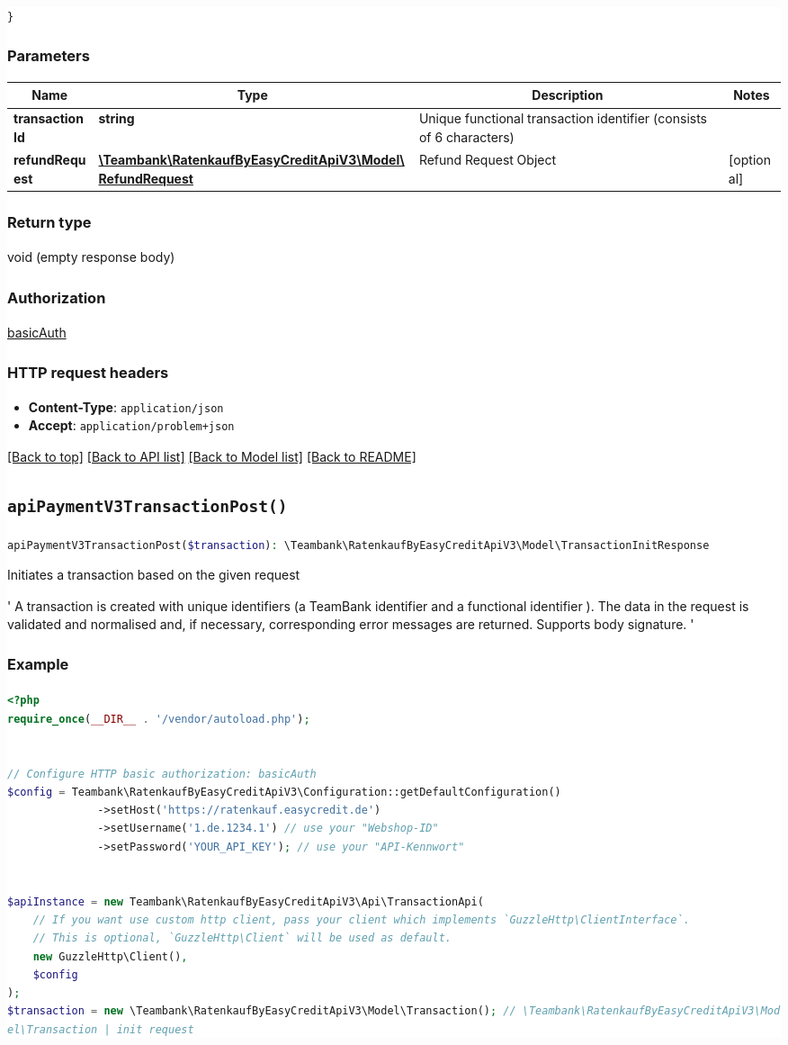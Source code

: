 ```php
}
```

### Parameters

| Name | Type | Description  | Notes |
| ------------- | ------------- | ------------- | ------------- |
| **transactionId** | **string**| Unique functional transaction identifier (consists of 6 characters) | |
| **refundRequest** | [**\Teambank\RatenkaufByEasyCreditApiV3\Model\RefundRequest**](../Model/RefundRequest.md)| Refund Request Object | [optional] |

### Return type

void (empty response body)

### Authorization

[basicAuth](../../README.md#basicAuth)

### HTTP request headers

- **Content-Type**: `application/json`
- **Accept**: `application/problem+json`

[[Back to top]](#) [[Back to API list]](../../README.md#endpoints)
[[Back to Model list]](../../README.md#models)
[[Back to README]](../../README.md)

## `apiPaymentV3TransactionPost()`

```php
apiPaymentV3TransactionPost($transaction): \Teambank\RatenkaufByEasyCreditApiV3\Model\TransactionInitResponse
```

Initiates a transaction based on the given request

' A transaction is created with unique identifiers (a TeamBank identifier <technicalTransactionId> and a functional identifier <transactionId>). The data in the request is validated and normalised and, if necessary, corresponding error messages are returned. Supports body signature. '

### Example

```php
<?php
require_once(__DIR__ . '/vendor/autoload.php');


// Configure HTTP basic authorization: basicAuth
$config = Teambank\RatenkaufByEasyCreditApiV3\Configuration::getDefaultConfiguration()
              ->setHost('https://ratenkauf.easycredit.de')
              ->setUsername('1.de.1234.1') // use your "Webshop-ID"
              ->setPassword('YOUR_API_KEY'); // use your "API-Kennwort"


$apiInstance = new Teambank\RatenkaufByEasyCreditApiV3\Api\TransactionApi(
    // If you want use custom http client, pass your client which implements `GuzzleHttp\ClientInterface`.
    // This is optional, `GuzzleHttp\Client` will be used as default.
    new GuzzleHttp\Client(),
    $config
);
$transaction = new \Teambank\RatenkaufByEasyCreditApiV3\Model\Transaction(); // \Teambank\RatenkaufByEasyCreditApiV3\Model\Transaction | init request

```